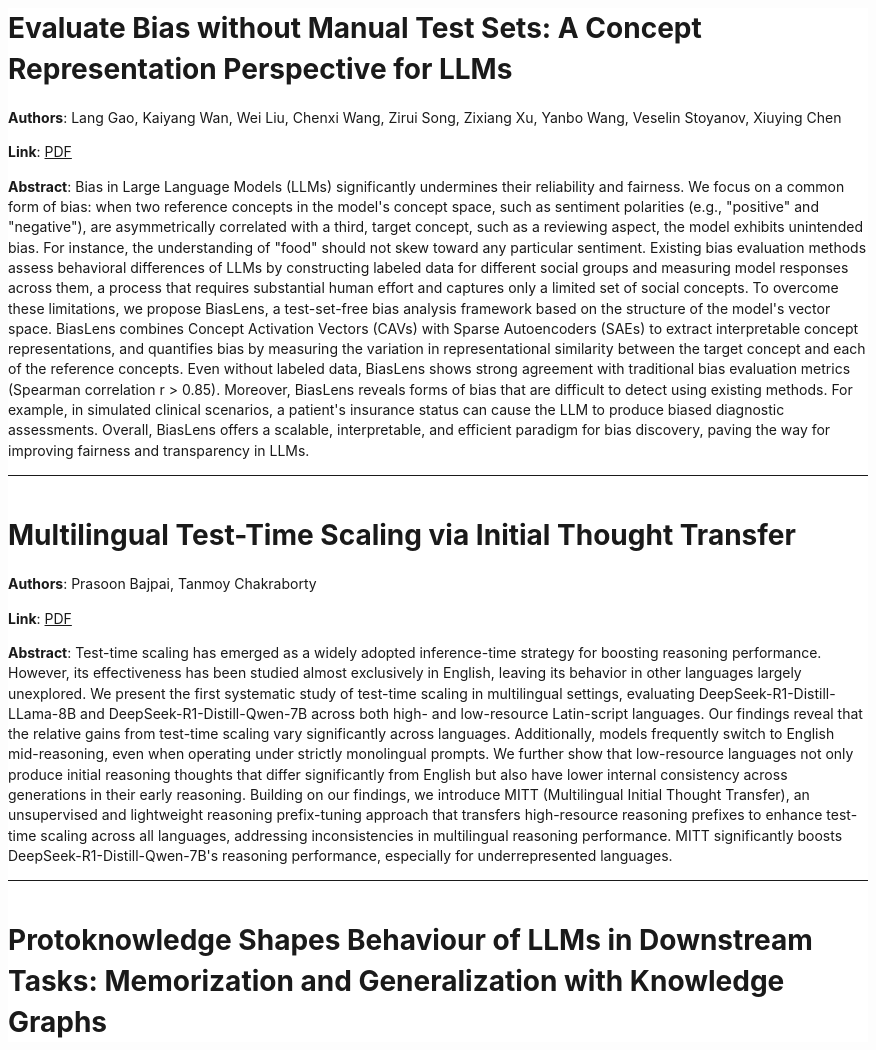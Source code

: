 # Evaluate Bias without Manual Test Sets: A Concept Representation Perspective for LLMs 

**Authors**: Lang Gao, Kaiyang Wan, Wei Liu, Chenxi Wang, Zirui Song, Zixiang Xu, Yanbo Wang, Veselin Stoyanov, Xiuying Chen  

**Link**: [PDF](https://arxiv.org/pdf/2505.15524)  

**Abstract**: Bias in Large Language Models (LLMs) significantly undermines their reliability and fairness. We focus on a common form of bias: when two reference concepts in the model's concept space, such as sentiment polarities (e.g., "positive" and "negative"), are asymmetrically correlated with a third, target concept, such as a reviewing aspect, the model exhibits unintended bias. For instance, the understanding of "food" should not skew toward any particular sentiment. Existing bias evaluation methods assess behavioral differences of LLMs by constructing labeled data for different social groups and measuring model responses across them, a process that requires substantial human effort and captures only a limited set of social concepts. To overcome these limitations, we propose BiasLens, a test-set-free bias analysis framework based on the structure of the model's vector space. BiasLens combines Concept Activation Vectors (CAVs) with Sparse Autoencoders (SAEs) to extract interpretable concept representations, and quantifies bias by measuring the variation in representational similarity between the target concept and each of the reference concepts. Even without labeled data, BiasLens shows strong agreement with traditional bias evaluation metrics (Spearman correlation r > 0.85). Moreover, BiasLens reveals forms of bias that are difficult to detect using existing methods. For example, in simulated clinical scenarios, a patient's insurance status can cause the LLM to produce biased diagnostic assessments. Overall, BiasLens offers a scalable, interpretable, and efficient paradigm for bias discovery, paving the way for improving fairness and transparency in LLMs. 

---
# Multilingual Test-Time Scaling via Initial Thought Transfer 

**Authors**: Prasoon Bajpai, Tanmoy Chakraborty  

**Link**: [PDF](https://arxiv.org/pdf/2505.15508)  

**Abstract**: Test-time scaling has emerged as a widely adopted inference-time strategy for boosting reasoning performance. However, its effectiveness has been studied almost exclusively in English, leaving its behavior in other languages largely unexplored. We present the first systematic study of test-time scaling in multilingual settings, evaluating DeepSeek-R1-Distill-LLama-8B and DeepSeek-R1-Distill-Qwen-7B across both high- and low-resource Latin-script languages. Our findings reveal that the relative gains from test-time scaling vary significantly across languages. Additionally, models frequently switch to English mid-reasoning, even when operating under strictly monolingual prompts. We further show that low-resource languages not only produce initial reasoning thoughts that differ significantly from English but also have lower internal consistency across generations in their early reasoning. Building on our findings, we introduce MITT (Multilingual Initial Thought Transfer), an unsupervised and lightweight reasoning prefix-tuning approach that transfers high-resource reasoning prefixes to enhance test-time scaling across all languages, addressing inconsistencies in multilingual reasoning performance. MITT significantly boosts DeepSeek-R1-Distill-Qwen-7B's reasoning performance, especially for underrepresented languages. 

---
# Protoknowledge Shapes Behaviour of LLMs in Downstream Tasks: Memorization and Generalization with Knowledge Graphs 
